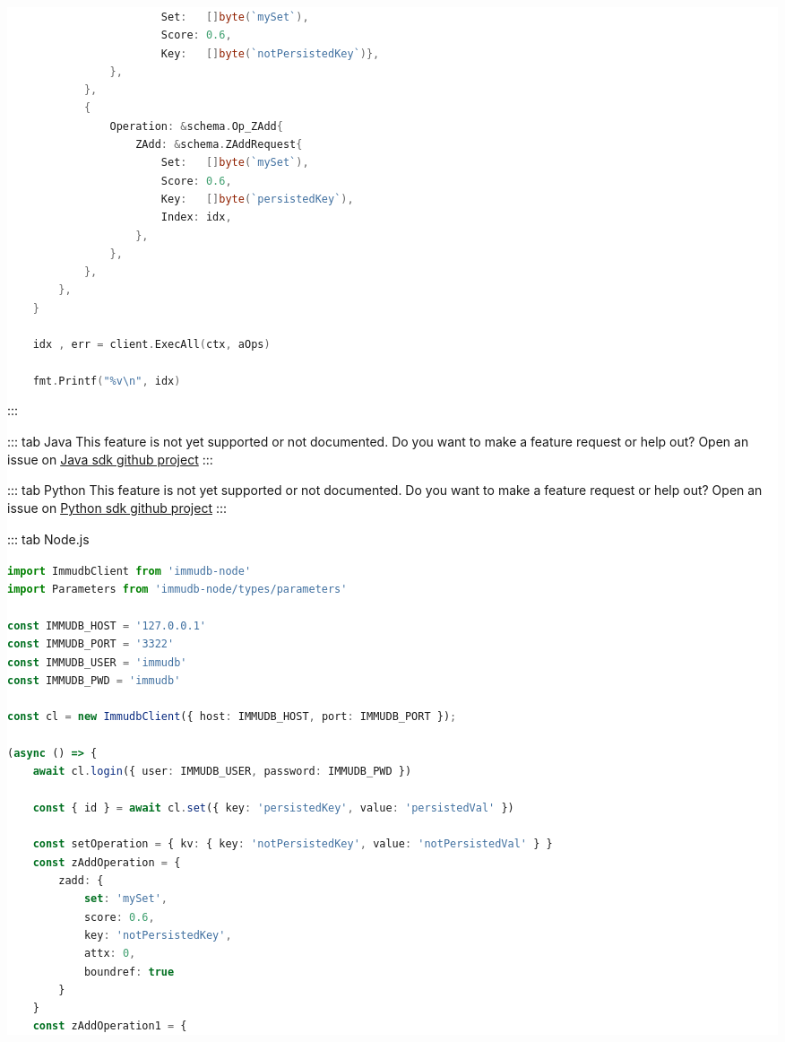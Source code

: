 ```go
						Set:   []byte(`mySet`),
						Score: 0.6,
						Key:   []byte(`notPersistedKey`)},
				},
			},
			{
				Operation: &schema.Op_ZAdd{
					ZAdd: &schema.ZAddRequest{
						Set:   []byte(`mySet`),
						Score: 0.6,
						Key:   []byte(`persistedKey`),
						Index: idx,
					},
				},
			},
		},
	}

	idx , err = client.ExecAll(ctx, aOps)

	fmt.Printf("%v\n", idx)
```
:::

::: tab Java
This feature is not yet supported or not documented.
Do you want to make a feature request or help out? Open an issue on [Java sdk github project](https://github.com/codenotary/immudb4j/issues/new)
:::

::: tab Python
This feature is not yet supported or not documented.
Do you want to make a feature request or help out? Open an issue on [Python sdk github project](https://github.com/codenotary/immudb-py/issues/new)
:::

::: tab Node.js
```ts
import ImmudbClient from 'immudb-node'
import Parameters from 'immudb-node/types/parameters'

const IMMUDB_HOST = '127.0.0.1'
const IMMUDB_PORT = '3322'
const IMMUDB_USER = 'immudb'
const IMMUDB_PWD = 'immudb'

const cl = new ImmudbClient({ host: IMMUDB_HOST, port: IMMUDB_PORT });

(async () => {
	await cl.login({ user: IMMUDB_USER, password: IMMUDB_PWD })
	
	const { id } = await cl.set({ key: 'persistedKey', value: 'persistedVal' })

	const setOperation = { kv: { key: 'notPersistedKey', value: 'notPersistedVal' } }
	const zAddOperation = {
		zadd: {
			set: 'mySet',
			score: 0.6,
			key: 'notPersistedKey',
			attx: 0,
			boundref: true
		}
	}
	const zAddOperation1 = {
```